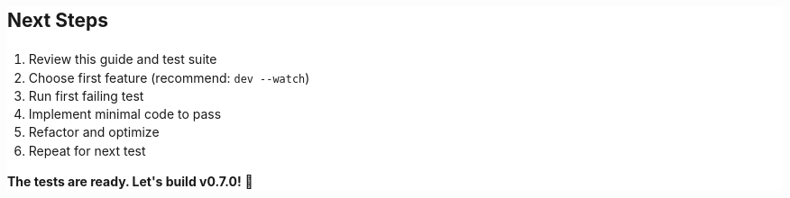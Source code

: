 ## Next Steps

1. Review this guide and test suite
2. Choose first feature (recommend: `dev --watch`)
3. Run first failing test
4. Implement minimal code to pass
5. Refactor and optimize
6. Repeat for next test

**The tests are ready. Let's build v0.7.0!** 🚀
